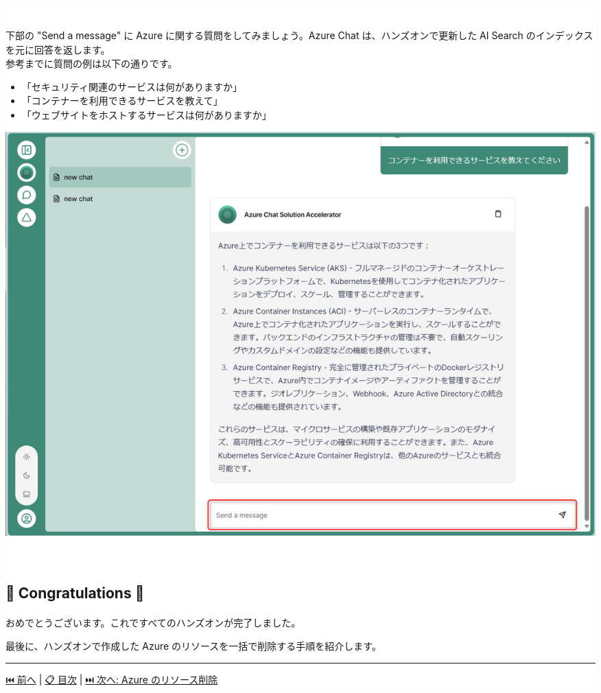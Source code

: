 <br>

下部の "Send a message" に Azure に関する質問をしてみましょう。Azure Chat は、ハンズオンで更新した AI Search のインデックスを元に回答を返します。  
参考までに質問の例は以下の通りです。

- 「セキュリティ関連のサービスは何がありますか」
- 「コンテナーを利用できるサービスを教えて」
- 「ウェブサイトをホストするサービスは何がありますか」

![image](./images/chat-3-9.png)

<br>


## 🎉 Congratulations 🎉

おめでとうございます。これですべてのハンズオンが完了しました。

最後に、ハンズオンで作成した Azure のリソースを一括で削除する手順を紹介します。

---

[⏮️ 前へ](./implement-data-ingestor.md) | [📋 目次](../README.md) | [⏭️ 次へ: Azure のリソース削除](./remove-azure-resources.md)
